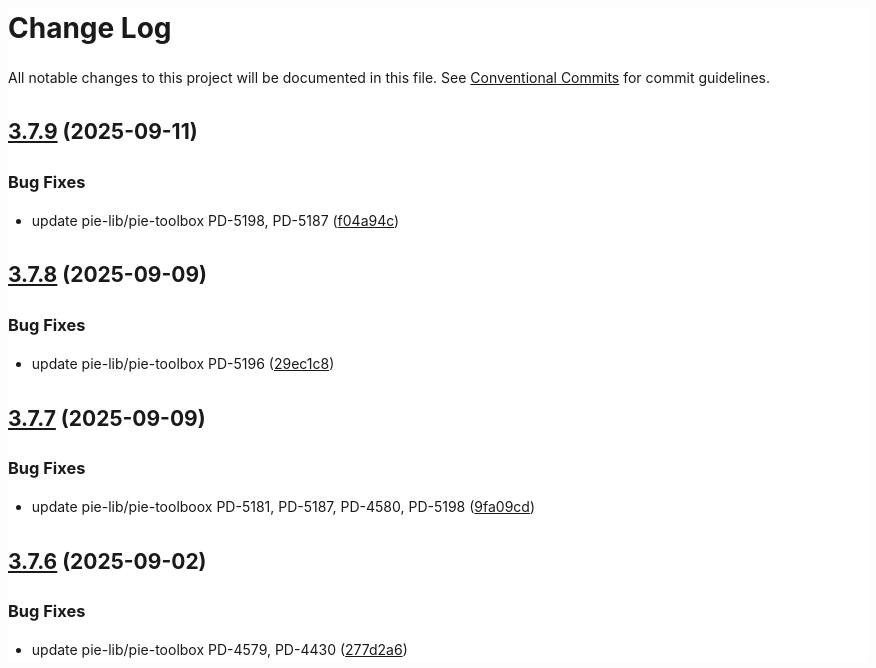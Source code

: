 # Change Log

All notable changes to this project will be documented in this file.
See [Conventional Commits](https://conventionalcommits.org) for commit guidelines.

## [3.7.9](https://github.com/pie-framework/pie-elements/compare/@pie-element/passage@3.7.8...@pie-element/passage@3.7.9) (2025-09-11)


### Bug Fixes

* update pie-lib/pie-toolbox PD-5198, PD-5187 ([f04a94c](https://github.com/pie-framework/pie-elements/commit/f04a94c62a29d77fcb17b473b7de1022ad65eeb4))





## [3.7.8](https://github.com/pie-framework/pie-elements/compare/@pie-element/passage@3.7.7...@pie-element/passage@3.7.8) (2025-09-09)


### Bug Fixes

* update pie-lib/pie-toolbox PD-5196 ([29ec1c8](https://github.com/pie-framework/pie-elements/commit/29ec1c80dd278b534751f3944445b91d5f9524a5))





## [3.7.7](https://github.com/pie-framework/pie-elements/compare/@pie-element/passage@3.7.6...@pie-element/passage@3.7.7) (2025-09-09)


### Bug Fixes

* update pie-lib/pie-toolboox PD-5181, PD-5187, PD-4580, PD-5198 ([9fa09cd](https://github.com/pie-framework/pie-elements/commit/9fa09cdb29fe43e292e6f3fba2b88561d8deceab))





## [3.7.6](https://github.com/pie-framework/pie-elements/compare/@pie-element/passage@3.7.5...@pie-element/passage@3.7.6) (2025-09-02)


### Bug Fixes

* update pie-lib/pie-toolbox PD-4579, PD-4430 ([277d2a6](https://github.com/pie-framework/pie-elements/commit/277d2a6bad2fc884ab9d980f71774ba9eca8dbb5))
